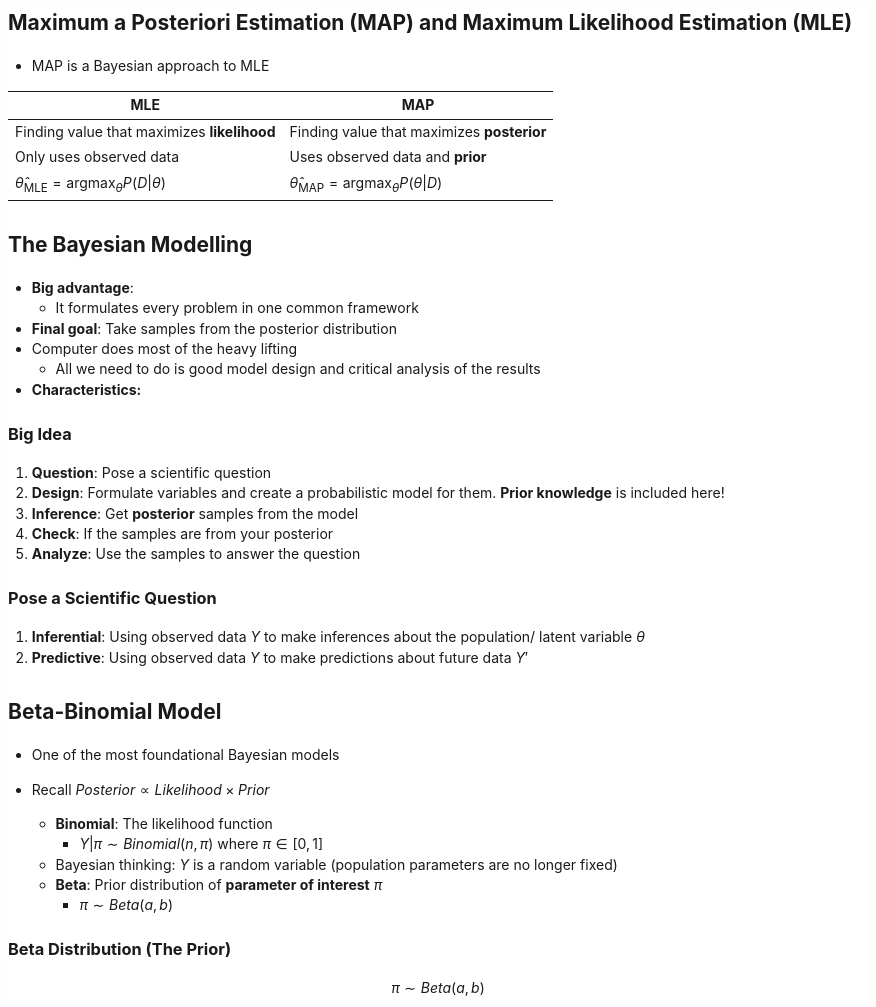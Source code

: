 ## Maximum a Posteriori Estimation (MAP) and Maximum Likelihood Estimation (MLE)

- MAP is a Bayesian approach to MLE

| MLE                                                               | MAP                                                               |
| ----------------------------------------------------------------- | ----------------------------------------------------------------- |
| Finding value that maximizes **likelihood**                       | Finding value that maximizes **posterior**                        |
| Only uses observed data                                           | Uses observed data and **prior**                                  |
| $\hat{\theta}_{\text{MLE}} = \text{argmax}_{\theta} P(D\|\theta)$ | $\hat{\theta}_{\text{MAP}} = \text{argmax}_{\theta} P(\theta\|D)$ |

## The Bayesian Modelling

- **Big advantage**:
  - It formulates every problem in one common framework
- **Final goal**: Take samples from the posterior distribution
- Computer does most of the heavy lifting
  - All we need to do is good model design and critical analysis of the results
- **Characteristics:**

### Big Idea

1. **Question**: Pose a scientific question
2. **Design**: Formulate variables and create a probabilistic model for them. **Prior knowledge** is included here!
3. **Inference**: Get **posterior** samples from the model
4. **Check**: If the samples are from your posterior
5. **Analyze**: Use the samples to answer the question

### Pose a Scientific Question

1. **Inferential**: Using observed data $Y$ to make inferences about the population/ latent variable $\theta$
2. **Predictive**: Using observed data $Y$ to make predictions about future data $Y'$

## Beta-Binomial Model

- One of the most foundational Bayesian models
- Recall $Posterior \propto Likelihood \times Prior$

  - **Binomial**: The likelihood function
    - $Y | \pi \sim Binomial(n, \pi) \text{ where } \pi \in [0,1]$
  - Bayesian thinking: $Y$ is a random variable (population parameters are no longer fixed)
  - **Beta**: Prior distribution of **parameter of interest** $\pi$
    - $\pi \sim Beta(a, b)$

### Beta Distribution (The Prior)

$$\pi \sim Beta(a, b)$$
